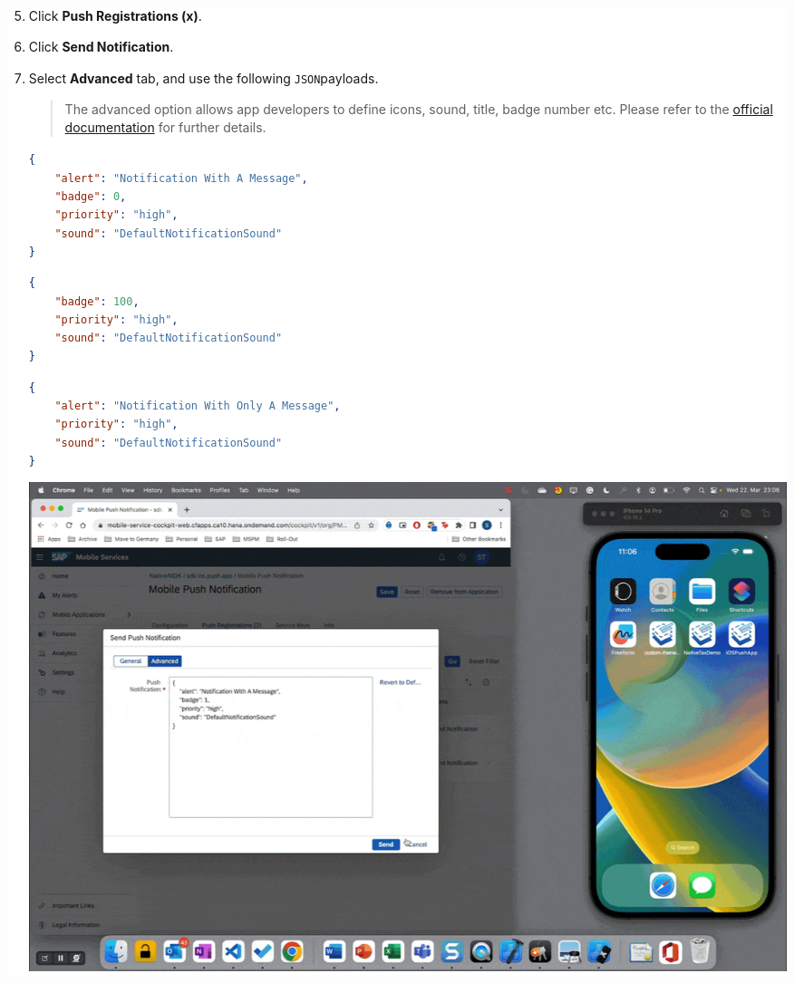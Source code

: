 5. Click **Push Registrations (x)**.

6. Click **Send Notification**.

7. Select **Advanced** tab, and use the following `JSON`payloads.

    > The advanced option allows app developers to define icons, sound, title, badge number etc. Please refer to the [official documentation](https://developer.apple.com/documentation/usernotifications/setting_up_a_remote_notification_server/generating_a_remote_notification) for further details.

    ```json
    {
        "alert": "Notification With A Message",
        "badge": 0,
        "priority": "high",
        "sound": "DefaultNotificationSound"
    }
    ```

    ```json
    {
        "badge": 100,
        "priority": "high",
        "sound": "DefaultNotificationSound"
    }
    ```

    ```json
    {
        "alert": "Notification With Only A Message",
        "priority": "high",
        "sound": "DefaultNotificationSound"
    }
    ```

    ![Advanced Push Notifications](gif-10.gif)
